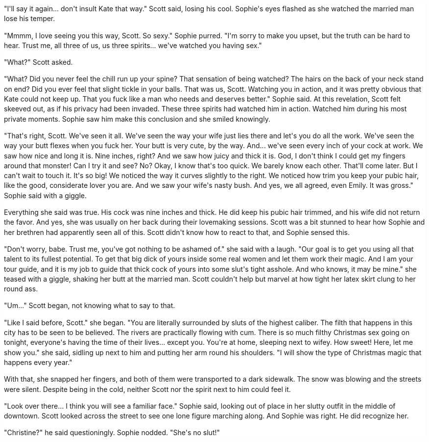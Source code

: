 "I'll say it again... don't insult Kate that way." Scott said, losing his cool. Sophie's eyes flashed as she watched the married man lose his temper. 

"Mmmm, I love seeing you this way, Scott. So sexy." Sophie purred. "I'm sorry to make you upset, but the truth can be hard to hear. Trust me, all three of us, us three spirits... we've watched you having sex." 

"What?" Scott asked. 

"What? Did you never feel the chill run up your spine? That sensation of being watched? The hairs on the back of your neck stand on end? Did you ever feel that slight tickle in your balls. That was us, Scott. Watching you in action, and it was pretty obvious that Kate could not keep up. That you fuck like a man who needs and deserves better." Sophie said. At this revelation, Scott felt skeeved out, as if his privacy had been invaded. These three spirits had watched him in action. Watched him during his most private moments. Sophie saw him make this conclusion and she smiled knowingly. 

"That's right, Scott. We've seen it all. We've seen the way your wife just lies there and let's you do all the work. We've seen the way your butt flexes when you fuck her. Your butt is very cute, by the way. And... we've seen every inch of your cock at work. We saw how nice and long it is. Nine inches, right? And we saw how juicy and thick it is. God, I don't think I could get my fingers around that monster! Can I try it and see? No? Okay, I know that's too quick. We barely know each other. That'll come later. But I can't wait to touch it. It's so big! We noticed the way it curves slightly to the right. We noticed how trim you keep your pubic hair, like the good, considerate lover you are. And we saw your wife's nasty bush. And yes, we all agreed, even Emily. It was gross." Sophie said with a giggle. 

Everything she said was true. His cock was nine inches and thick. He did keep his pubic hair trimmed, and his wife did not return the favor. And yes, she was usually on her back during their lovemaking sessions. Scott was a bit stunned to hear how Sophie and her brethren had apparently seen all of this. Scott didn't know how to react to that, and Sophie sensed this. 

"Don't worry, babe. Trust me, you've got nothing to be ashamed of." she said with a laugh. "Our goal is to get you using all that talent to its fullest potential. To get that big dick of yours inside some real women and let them work their magic. And I am your tour guide, and it is my job to guide that thick cock of yours into some slut's tight asshole. And who knows, it may be mine." she teased with a giggle, shaking her butt at the married man. Scott couldn't help but marvel at how tight her latex skirt clung to her round ass. 

"Um..." Scott began, not knowing what to say to that. 

"Like I said before, Scott." she began. "You are literally surrounded by sluts of the highest caliber. The filth that happens in this city has to be seen to be believed. The rivers are practically flowing with cum. There is so much filthy Christmas sex going on tonight, everyone's having the time of their lives... except you. You're at home, sleeping next to wifey. How sweet! Here, let me show you." she said, sidling up next to him and putting her arm round his shoulders. "I will show the type of Christmas magic that happens every year." 

With that, she snapped her fingers, and both of them were transported to a dark sidewalk. The snow was blowing and the streets were silent. Despite being in the cold, neither Scott nor the spirit next to him could feel it. 

"Look over there... I think you will see a familiar face." Sophie said, looking out of place in her slutty outfit in the middle of downtown. Scott looked across the street to see one lone figure marching along. And Sophie was right. He did recognize her. 

"Christine?" he said questioningly. Sophie nodded. "She's no slut!" 
